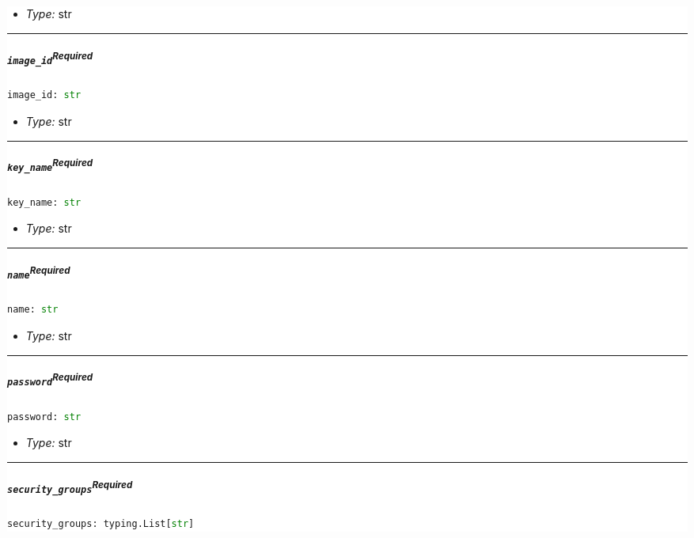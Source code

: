 - *Type:* str

---

##### `image_id`<sup>Required</sup> <a name="image_id" id="@cdktf/provider-opentelekomcloud.ecsInstanceV1.EcsInstanceV1.property.imageId"></a>

```python
image_id: str
```

- *Type:* str

---

##### `key_name`<sup>Required</sup> <a name="key_name" id="@cdktf/provider-opentelekomcloud.ecsInstanceV1.EcsInstanceV1.property.keyName"></a>

```python
key_name: str
```

- *Type:* str

---

##### `name`<sup>Required</sup> <a name="name" id="@cdktf/provider-opentelekomcloud.ecsInstanceV1.EcsInstanceV1.property.name"></a>

```python
name: str
```

- *Type:* str

---

##### `password`<sup>Required</sup> <a name="password" id="@cdktf/provider-opentelekomcloud.ecsInstanceV1.EcsInstanceV1.property.password"></a>

```python
password: str
```

- *Type:* str

---

##### `security_groups`<sup>Required</sup> <a name="security_groups" id="@cdktf/provider-opentelekomcloud.ecsInstanceV1.EcsInstanceV1.property.securityGroups"></a>

```python
security_groups: typing.List[str]
```

